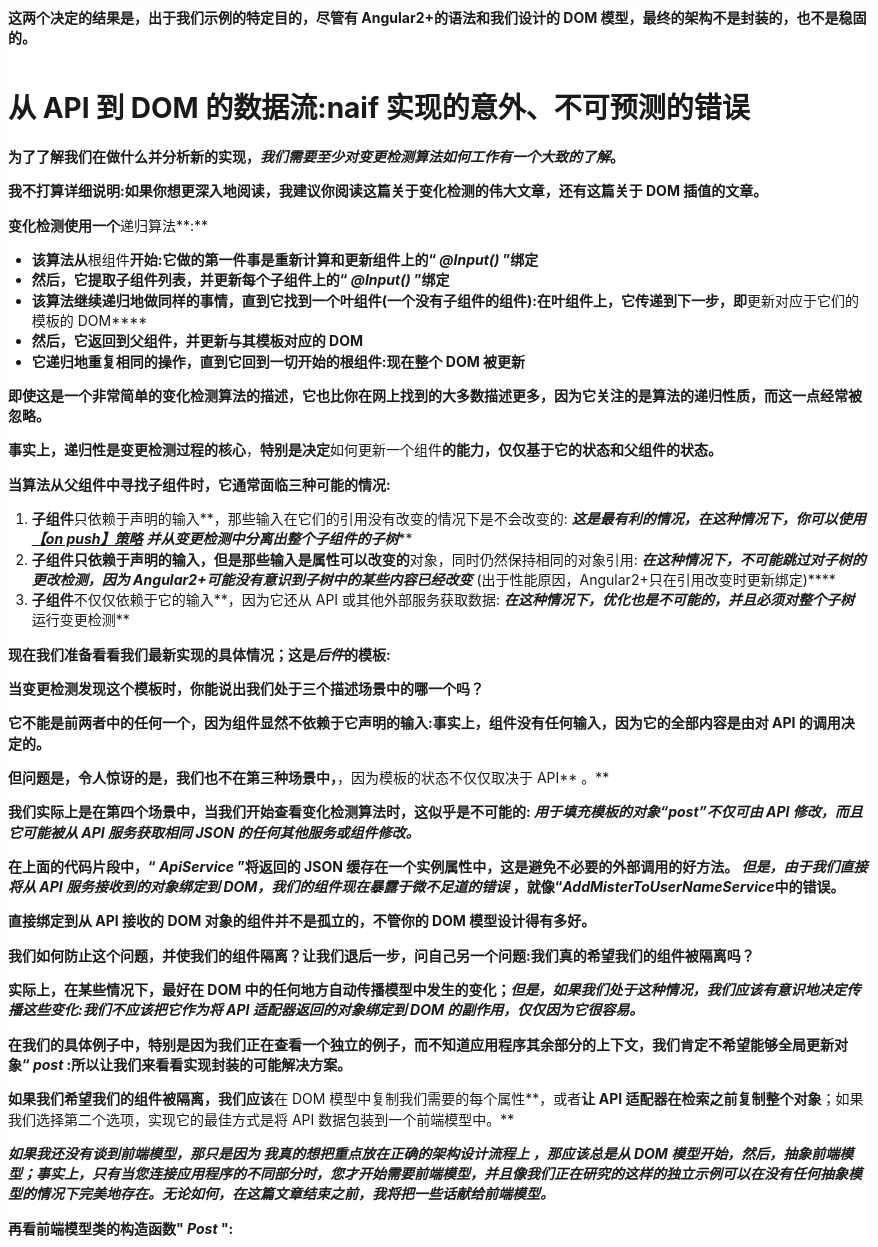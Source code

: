 **这两个决定的结果是，出于我们示例的特定目的，**尽管有 Angular2+的语法和我们设计的 DOM 模型，最终的架构不是封装的，也不是稳固的**。**

# **从 API 到 DOM 的数据流:naif 实现的意外、不可预测的错误**

**为了了解我们在做什么并分析新的实现，*我们需要至少对变更检测算法如何工作有一个大致的了解*。**

**我不打算详细说明:如果你想更深入地阅读，我建议你阅读这篇关于变化检测的伟大文章，还有这篇关于 DOM 插值的文章。**

**变化检测使用一个**递归算法**:**

*   **该算法从**根组件**开始:它做的第一件事是重新计算和更新组件上的“ *@Input()* ”绑定**
*   **然后，它提取子组件列表，并更新每个子组件上的“ *@Input()* ”绑定**
*   **该算法继续递归地做同样的事情，**直到它找到一个叶组件**(一个没有子组件的组件):在叶组件上，它传递到下一步，即**更新对应于它们的模板的 DOM****
*   **然后，它返回到父组件，并更新与其模板对应的 DOM**
*   **它递归地重复相同的操作，直到它回到一切开始的根组件:**现在整个 DOM 被更新****

**即使这是一个非常简单的变化检测算法的描述，它也比你在网上找到的大多数描述更多，因为它关注的是算法的递归性质，而这一点经常被忽略。**

**事实上，**递归性是变更检测过程**的核心**，**特别是决定**如何更新一个组件**的能力，仅仅基于它的状态和父组件的状态。**

**当算法从父组件中寻找子组件时，它通常面临三种可能的情况:**

1.  **子组件**只依赖于声明的输入**，那些输入在它们的引用没有改变的情况下是不会改变的: ***这是最有利的情况，在这种情况下，你可以使用***[***【on push】策略***](https://angular-2-training-book.rangle.io/handout/change-detection/change_detection_strategy_onpush.html) ***并从变更检测中分离出整个子组件的子树*****
2.  **子组件只依赖于声明的输入，但是那些输入是属性可以改变的**对象，同时仍然保持相同的对象引用: ***在这种情况下，不可能跳过对子树的更改检测，因为 Angular2+可能没有意识到子树中的某些内容已经改变*** (出于性能原因，Angular2+只在引用改变时更新绑定)****
3.  **子组件**不仅仅依赖于它的输入**，因为它还从 API 或其他外部服务获取数据: ***在这种情况下，优化也是不可能的，并且必须对整个子树*** 运行变更检测**

**现在我们准备看看我们最新实现的具体情况；这是*后件*的模板:**

**当变更检测发现这个模板时，你能说出我们处于三个描述场景中的哪一个吗？**

**它不能是前两者中的任何一个，因为组件显然不依赖于它声明的输入:事实上，组件没有任何输入，因为它的全部内容是由对 API 的调用决定的。**

**但问题是，令人惊讶的是，我们也不在第三种场景中，**，因为模板的状态不仅仅取决于 API** 。**

**我们实际上是在第四个场景中，当我们开始查看变化检测算法时，这似乎是不可能的: ***用于填充模板的对象“post”不仅可由 API 修改，而且它可能被从 API 服务获取相同 JSON 的任何其他服务或组件修改。*****

**在上面的代码片段中，“ *ApiService* ”将返回的 JSON 缓存在一个实例属性中，这是避免不必要的外部调用的好方法。 ***但是，由于我们直接将从 API 服务接收到的对象绑定到 DOM，我们的组件现在暴露于微不足道的错误*** ，就像“*AddMisterToUserNameService*中的错误。**

**直接绑定到从 API 接收的 DOM 对象的组件并不是孤立的，不管你的 DOM 模型设计得有多好。**

**我们如何防止这个问题，并使我们的组件隔离？让我们退后一步，问自己另一个问题:我们真的希望我们的组件被隔离吗？**

**实际上，在某些情况下，最好在 DOM 中的任何地方自动传播模型中发生的变化；*但是，如果我们处于这种情况，我们应该有意识地决定传播这些变化:我们不应该把它作为将 API 适配器返回的对象绑定到 DOM 的副作用，仅仅因为它很容易。***

**在我们的具体例子中，特别是因为我们正在查看一个独立的例子，而不知道应用程序其余部分的上下文，我们肯定不希望能够全局更新对象“ *post* :所以让我们来看看实现封装的可能解决方案。**

**如果我们希望我们的组件被隔离，我们应该**在 DOM 模型中复制我们需要的每个属性**，或者**让 API 适配器在检索之前复制整个对象**；如果我们选择第二个选项，实现它的最佳方式是将 API 数据包装到一个前端模型中。**

***如果我还没有谈到前端模型，那只是因为* ***我真的想把重点放在正确的架构设计流程上*** *，那应该总是从 DOM 模型开始，然后，抽象前端模型；事实上，只有当您连接应用程序的不同部分时，您才开始需要前端模型，并且像我们正在研究的这样的独立示例可以在没有任何抽象模型的情况下完美地存在。无论如何，在这篇文章结束之前，我将把一些话献给前端模型。***

**再看前端模型类的构造函数" *Post* ":**
